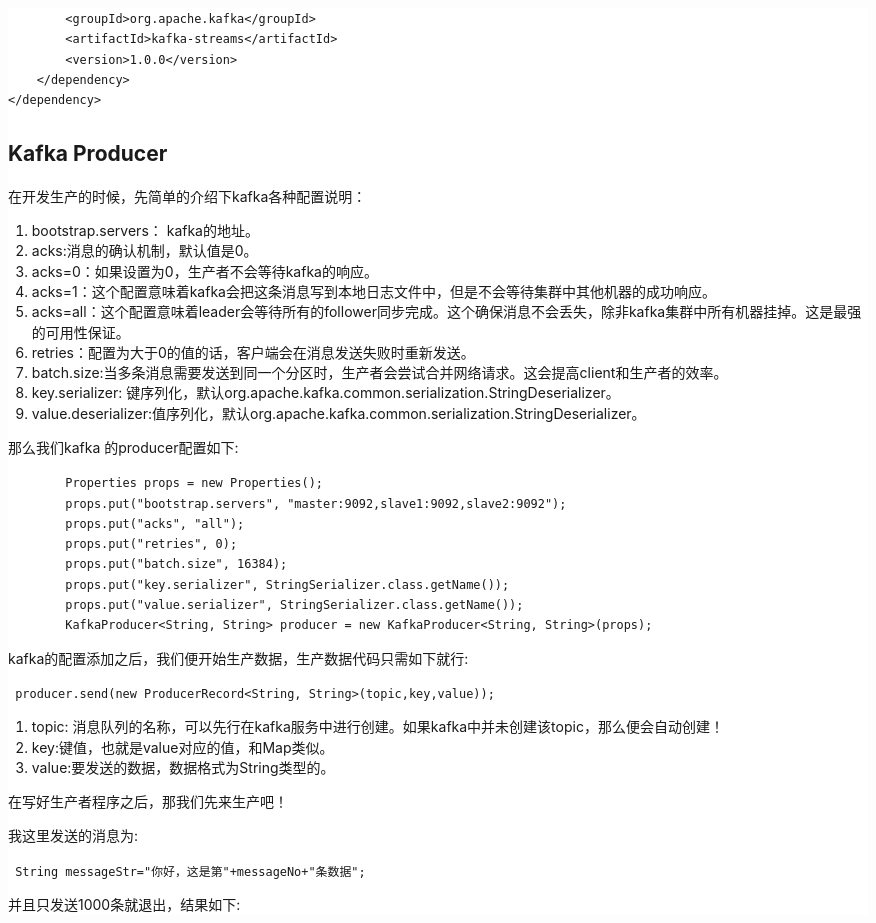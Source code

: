 ```angular2html
        <groupId>org.apache.kafka</groupId>
        <artifactId>kafka-streams</artifactId>
        <version>1.0.0</version>
    </dependency>
</dependency>
```

## Kafka Producer

在开发生产的时候，先简单的介绍下kafka各种配置说明：

1. bootstrap.servers： kafka的地址。
2. acks:消息的确认机制，默认值是0。
3. acks=0：如果设置为0，生产者不会等待kafka的响应。
4. acks=1：这个配置意味着kafka会把这条消息写到本地日志文件中，但是不会等待集群中其他机器的成功响应。
5. acks=all：这个配置意味着leader会等待所有的follower同步完成。这个确保消息不会丢失，除非kafka集群中所有机器挂掉。这是最强的可用性保证。
6. retries：配置为大于0的值的话，客户端会在消息发送失败时重新发送。
7. batch.size:当多条消息需要发送到同一个分区时，生产者会尝试合并网络请求。这会提高client和生产者的效率。
8. key.serializer: 键序列化，默认org.apache.kafka.common.serialization.StringDeserializer。
9. value.deserializer:值序列化，默认org.apache.kafka.common.serialization.StringDeserializer。

那么我们kafka 的producer配置如下:

```angular2html
        Properties props = new Properties();
        props.put("bootstrap.servers", "master:9092,slave1:9092,slave2:9092");
        props.put("acks", "all");
        props.put("retries", 0);
        props.put("batch.size", 16384);
        props.put("key.serializer", StringSerializer.class.getName());
        props.put("value.serializer", StringSerializer.class.getName());
        KafkaProducer<String, String> producer = new KafkaProducer<String, String>(props);
```

kafka的配置添加之后，我们便开始生产数据，生产数据代码只需如下就行:

```angular2html
 producer.send(new ProducerRecord<String, String>(topic,key,value));
```

1. topic: 消息队列的名称，可以先行在kafka服务中进行创建。如果kafka中并未创建该topic，那么便会自动创建！
2. key:键值，也就是value对应的值，和Map类似。
3. value:要发送的数据，数据格式为String类型的。

在写好生产者程序之后，那我们先来生产吧！

我这里发送的消息为:

```
 String messageStr="你好，这是第"+messageNo+"条数据";
```

并且只发送1000条就退出，结果如下:
